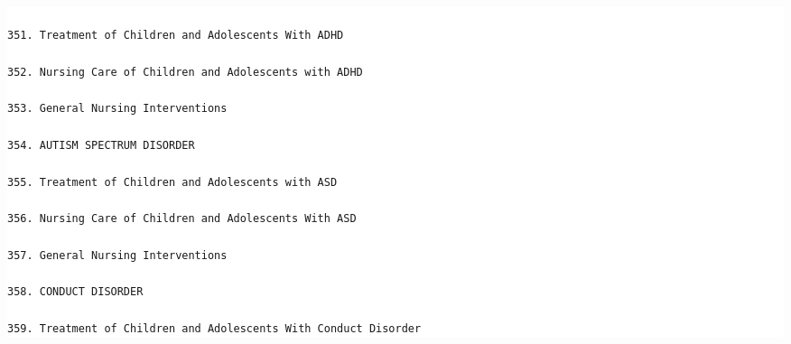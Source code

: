                                                                                                                                                                                                                                                                                                                                                                                                                                                                                                                                                                                                              351. Treatment of Children and Adolescents With ADHD
                                                                                                                                                                                                                                                                                                                                                                                                                                                                                                                                                                                                             352. Nursing Care of Children and Adolescents with ADHD
                                                                                                                                                                                                                                                                                                                                                                                                                                                                                                                                                                                                             353. General Nursing Interventions
                                                                                                                                                                                                                                                                                                                                                                                                                                                                                                                                                                                                             354. AUTISM SPECTRUM DISORDER
                                                                                                                                                                                                                                                                                                                                                                                                                                                                                                                                                                                                             355. Treatment of Children and Adolescents with ASD
                                                                                                                                                                                                                                                                                                                                                                                                                                                                                                                                                                                                             356. Nursing Care of Children and Adolescents With ASD
                                                                                                                                                                                                                                                                                                                                                                                                                                                                                                                                                                                                             357. General Nursing Interventions
                                                                                                                                                                                                                                                                                                                                                                                                                                                                                                                                                                                                             358. CONDUCT DISORDER
                                                                                                                                                                                                                                                                                                                                                                                                                                                                                                                                                                                                             359. Treatment of Children and Adolescents With Conduct Disorder